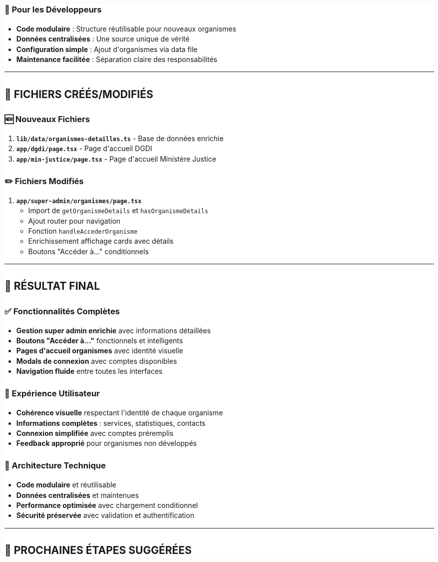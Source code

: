 ### **🔧 Pour les Développeurs**
- **Code modulaire** : Structure réutilisable pour nouveaux organismes
- **Données centralisées** : Une source unique de vérité
- **Configuration simple** : Ajout d'organismes via data file
- **Maintenance facilitée** : Séparation claire des responsabilités

---

## 📁 **FICHIERS CRÉÉS/MODIFIÉS**

### **🆕 Nouveaux Fichiers**
1. **`lib/data/organismes-detailles.ts`** - Base de données enrichie
2. **`app/dgdi/page.tsx`** - Page d'accueil DGDI
3. **`app/min-justice/page.tsx`** - Page d'accueil Ministère Justice

### **✏️ Fichiers Modifiés**
1. **`app/super-admin/organismes/page.tsx`**
   - Import de `getOrganismeDetails` et `hasOrganismeDetails`
   - Ajout router pour navigation
   - Fonction `handleAccederOrganisme`
   - Enrichissement affichage cards avec détails
   - Boutons "Accéder à..." conditionnels

---

## 🎯 **RÉSULTAT FINAL**

### **✅ Fonctionnalités Complètes**
- **Gestion super admin enrichie** avec informations détaillées
- **Boutons "Accéder à..."** fonctionnels et intelligents
- **Pages d'accueil organismes** avec identité visuelle
- **Modals de connexion** avec comptes disponibles
- **Navigation fluide** entre toutes les interfaces

### **🎨 Expérience Utilisateur**
- **Cohérence visuelle** respectant l'identité de chaque organisme
- **Informations complètes** : services, statistiques, contacts
- **Connexion simplifiée** avec comptes préremplis
- **Feedback approprié** pour organismes non développés

### **🔧 Architecture Technique**
- **Code modulaire** et réutilisable
- **Données centralisées** et maintenues
- **Performance optimisée** avec chargement conditionnel
- **Sécurité préservée** avec validation et authentification

---

## 🚀 **PROCHAINES ÉTAPES SUGGÉRÉES**
